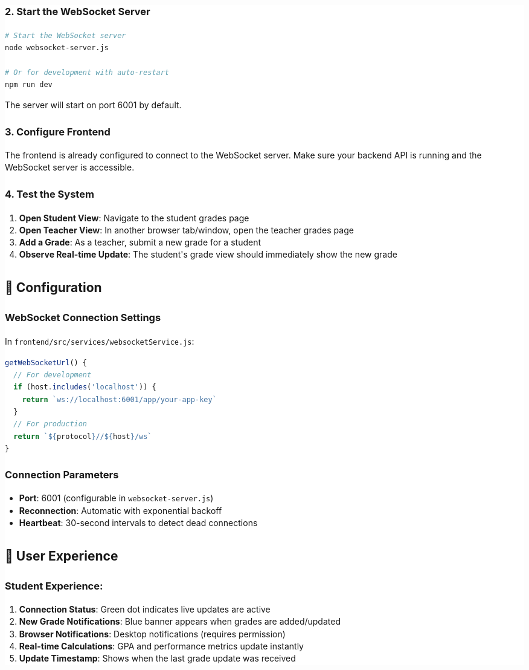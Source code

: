 ### 2. Start the WebSocket Server

```bash
# Start the WebSocket server
node websocket-server.js

# Or for development with auto-restart
npm run dev
```

The server will start on port 6001 by default.

### 3. Configure Frontend

The frontend is already configured to connect to the WebSocket server. Make sure your backend API is running and the WebSocket server is accessible.

### 4. Test the System

1. **Open Student View**: Navigate to the student grades page
2. **Open Teacher View**: In another browser tab/window, open the teacher grades page
3. **Add a Grade**: As a teacher, submit a new grade for a student
4. **Observe Real-time Update**: The student's grade view should immediately show the new grade

## 🔧 Configuration

### WebSocket Connection Settings

In `frontend/src/services/websocketService.js`:

```javascript
getWebSocketUrl() {
  // For development
  if (host.includes('localhost')) {
    return `ws://localhost:6001/app/your-app-key`
  }
  // For production
  return `${protocol}//${host}/ws`
}
```

### Connection Parameters

- **Port**: 6001 (configurable in `websocket-server.js`)
- **Reconnection**: Automatic with exponential backoff
- **Heartbeat**: 30-second intervals to detect dead connections

## 📱 User Experience

### Student Experience:
1. **Connection Status**: Green dot indicates live updates are active
2. **New Grade Notifications**: Blue banner appears when grades are added/updated
3. **Browser Notifications**: Desktop notifications (requires permission)
4. **Real-time Calculations**: GPA and performance metrics update instantly
5. **Update Timestamp**: Shows when the last grade update was received
